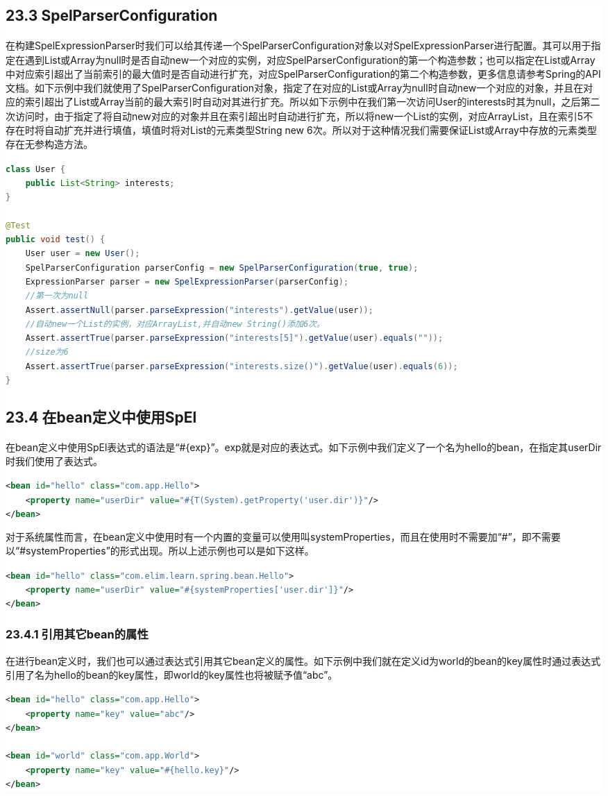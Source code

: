 ## 23.3 SpelParserConfiguration
在构建SpelExpressionParser时我们可以给其传递一个SpelParserConfiguration对象以对SpelExpressionParser进行配置。其可以用于指定在遇到List或Array为null时是否自动new一个对应的实例，对应SpelParserConfiguration的第一个构造参数；也可以指定在List或Array中对应索引超出了当前索引的最大值时是否自动进行扩充，对应SpelParserConfiguration的第二个构造参数，更多信息请参考Spring的API文档。如下示例中我们就使用了SpelParserConfiguration对象，指定了在对应的List或Array为null时自动new一个对应的对象，并且在对应的索引超出了List或Array当前的最大索引时自动对其进行扩充。所以如下示例中在我们第一次访问User的interests时其为null，之后第二次访问时，由于指定了将自动new对应的对象并且在索引超出时自动进行扩充，所以将new一个List的实例，对应ArrayList，且在索引5不存在时将自动扩充并进行填值，填值时将对List的元素类型String new 6次。所以对于这种情况我们需要保证List或Array中存放的元素类型存在无参构造方法。
```java
class User {
	public List<String> interests;
}

@Test
public void test() {
	User user = new User();
	SpelParserConfiguration parserConfig = new SpelParserConfiguration(true, true);
	ExpressionParser parser = new SpelExpressionParser(parserConfig);
	//第一次为null
	Assert.assertNull(parser.parseExpression("interests").getValue(user));
	//自动new一个List的实例，对应ArrayList,并自动new String()添加6次。
	Assert.assertTrue(parser.parseExpression("interests[5]").getValue(user).equals(""));
	//size为6
	Assert.assertTrue(parser.parseExpression("interests.size()").getValue(user).equals(6));
}
```

## 23.4 在bean定义中使用SpEl
在bean定义中使用SpEl表达式的语法是“#{exp}”。exp就是对应的表达式。如下示例中我们定义了一个名为hello的bean，在指定其userDir时我们使用了表达式。
```xml
<bean id="hello" class="com.app.Hello">
	<property name="userDir" value="#{T(System).getProperty('user.dir')}"/>
</bean>
```
对于系统属性而言，在bean定义中使用时有一个内置的变量可以使用叫systemProperties，而且在使用时不需要加“#”，即不需要以“#systemProperties”的形式出现。所以上述示例也可以是如下这样。
```xml
<bean id="hello" class="com.elim.learn.spring.bean.Hello">
	<property name="userDir" value="#{systemProperties['user.dir']}"/>
</bean>
```

### 23.4.1 引用其它bean的属性
在进行bean定义时，我们也可以通过表达式引用其它bean定义的属性。如下示例中我们就在定义id为world的bean的key属性时通过表达式引用了名为hello的bean的key属性，即world的key属性也将被赋予值“abc”。
```xml
<bean id="hello" class="com.app.Hello">
	<property name="key" value="abc"/>
</bean>

<bean id="world" class="com.app.World">
	<property name="key" value="#{hello.key}"/>
</bean>
```
